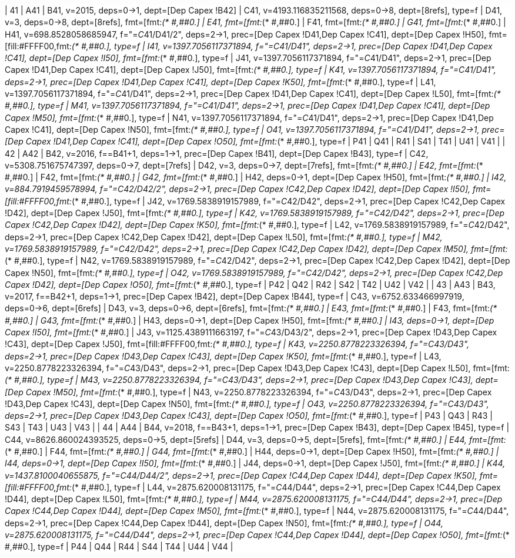 | 41 | A41 | B41, v=2015, deps=0→1, dept=[Dep Capex !B42] | C41, v=4193.116835211568, deps=0→8, dept=[8refs], type=f | D41, v=3, deps=0→8, dept=[8refs], fmt=[fmt:_(* #,##0.] | E41, fmt=[fmt:_(* #,##0.] | F41, fmt=[fmt:_(* #,##0.] | G41, fmt=[fmt:_(* #,##0.] | H41, v=698.8528058685947, f="=$C41/$D41/2", deps=2→1, prec=[Dep Capex !D41,Dep Capex !C41], dept=[Dep Capex !H50], fmt=[fill:#FFFF00,fmt:_(* #,##0.], type=f | I41, v=1397.7056117371894, f="=$C41/$D41", deps=2→1, prec=[Dep Capex !D41,Dep Capex !C41], dept=[Dep Capex !I50], fmt=[fmt:_(* #,##0.], type=f | J41, v=1397.7056117371894, f="=$C41/$D41", deps=2→1, prec=[Dep Capex !D41,Dep Capex !C41], dept=[Dep Capex !J50], fmt=[fmt:_(* #,##0.], type=f | K41, v=1397.7056117371894, f="=$C41/$D41", deps=2→1, prec=[Dep Capex !D41,Dep Capex !C41], dept=[Dep Capex !K50], fmt=[fmt:_(* #,##0.], type=f | L41, v=1397.7056117371894, f="=$C41/$D41", deps=2→1, prec=[Dep Capex !D41,Dep Capex !C41], dept=[Dep Capex !L50], fmt=[fmt:_(* #,##0.], type=f | M41, v=1397.7056117371894, f="=$C41/$D41", deps=2→1, prec=[Dep Capex !D41,Dep Capex !C41], dept=[Dep Capex !M50], fmt=[fmt:_(* #,##0.], type=f | N41, v=1397.7056117371894, f="=$C41/$D41", deps=2→1, prec=[Dep Capex !D41,Dep Capex !C41], dept=[Dep Capex !N50], fmt=[fmt:_(* #,##0.], type=f | O41, v=1397.7056117371894, f="=$C41/$D41", deps=2→1, prec=[Dep Capex !D41,Dep Capex !C41], dept=[Dep Capex !O50], fmt=[fmt:_(* #,##0.], type=f | P41 | Q41 | R41 | S41 | T41 | U41 | V41 |
| 42 | A42 | B42, v=2016, f==B41+1, deps=1→1, prec=[Dep Capex !B41], dept=[Dep Capex !B43], type=f | C42, v=5308.751675747397, deps=0→7, dept=[7refs] | D42, v=3, deps=0→7, dept=[7refs], fmt=[fmt:_(* #,##0.] | E42, fmt=[fmt:_(* #,##0.] | F42, fmt=[fmt:_(* #,##0.] | G42, fmt=[fmt:_(* #,##0.] | H42, deps=0→1, dept=[Dep Capex !H50], fmt=[fmt:_(* #,##0.] | I42, v=884.7919459578994, f="=$C42/$D42/2", deps=2→1, prec=[Dep Capex !C42,Dep Capex !D42], dept=[Dep Capex !I50], fmt=[fill:#FFFF00,fmt:_(* #,##0.], type=f | J42, v=1769.5838919157989, f="=$C42/$D42", deps=2→1, prec=[Dep Capex !C42,Dep Capex !D42], dept=[Dep Capex !J50], fmt=[fmt:_(* #,##0.], type=f | K42, v=1769.5838919157989, f="=$C42/$D42", deps=2→1, prec=[Dep Capex !C42,Dep Capex !D42], dept=[Dep Capex !K50], fmt=[fmt:_(* #,##0.], type=f | L42, v=1769.5838919157989, f="=$C42/$D42", deps=2→1, prec=[Dep Capex !C42,Dep Capex !D42], dept=[Dep Capex !L50], fmt=[fmt:_(* #,##0.], type=f | M42, v=1769.5838919157989, f="=$C42/$D42", deps=2→1, prec=[Dep Capex !C42,Dep Capex !D42], dept=[Dep Capex !M50], fmt=[fmt:_(* #,##0.], type=f | N42, v=1769.5838919157989, f="=$C42/$D42", deps=2→1, prec=[Dep Capex !C42,Dep Capex !D42], dept=[Dep Capex !N50], fmt=[fmt:_(* #,##0.], type=f | O42, v=1769.5838919157989, f="=$C42/$D42", deps=2→1, prec=[Dep Capex !C42,Dep Capex !D42], dept=[Dep Capex !O50], fmt=[fmt:_(* #,##0.], type=f | P42 | Q42 | R42 | S42 | T42 | U42 | V42 |
| 43 | A43 | B43, v=2017, f==B42+1, deps=1→1, prec=[Dep Capex !B42], dept=[Dep Capex !B44], type=f | C43, v=6752.633466997919, deps=0→6, dept=[6refs] | D43, v=3, deps=0→6, dept=[6refs], fmt=[fmt:_(* #,##0.] | E43, fmt=[fmt:_(* #,##0.] | F43, fmt=[fmt:_(* #,##0.] | G43, fmt=[fmt:_(* #,##0.] | H43, deps=0→1, dept=[Dep Capex !H50], fmt=[fmt:_(* #,##0.] | I43, deps=0→1, dept=[Dep Capex !I50], fmt=[fmt:_(* #,##0.] | J43, v=1125.4389111663197, f="=$C43/$D43/2", deps=2→1, prec=[Dep Capex !D43,Dep Capex !C43], dept=[Dep Capex !J50], fmt=[fill:#FFFF00,fmt:_(* #,##0.], type=f | K43, v=2250.8778223326394, f="=$C43/$D43", deps=2→1, prec=[Dep Capex !D43,Dep Capex !C43], dept=[Dep Capex !K50], fmt=[fmt:_(* #,##0.], type=f | L43, v=2250.8778223326394, f="=$C43/$D43", deps=2→1, prec=[Dep Capex !D43,Dep Capex !C43], dept=[Dep Capex !L50], fmt=[fmt:_(* #,##0.], type=f | M43, v=2250.8778223326394, f="=$C43/$D43", deps=2→1, prec=[Dep Capex !D43,Dep Capex !C43], dept=[Dep Capex !M50], fmt=[fmt:_(* #,##0.], type=f | N43, v=2250.8778223326394, f="=$C43/$D43", deps=2→1, prec=[Dep Capex !D43,Dep Capex !C43], dept=[Dep Capex !N50], fmt=[fmt:_(* #,##0.], type=f | O43, v=2250.8778223326394, f="=$C43/$D43", deps=2→1, prec=[Dep Capex !D43,Dep Capex !C43], dept=[Dep Capex !O50], fmt=[fmt:_(* #,##0.], type=f | P43 | Q43 | R43 | S43 | T43 | U43 | V43 |
| 44 | A44 | B44, v=2018, f==B43+1, deps=1→1, prec=[Dep Capex !B43], dept=[Dep Capex !B45], type=f | C44, v=8626.860024393525, deps=0→5, dept=[5refs] | D44, v=3, deps=0→5, dept=[5refs], fmt=[fmt:_(* #,##0.] | E44, fmt=[fmt:_(* #,##0.] | F44, fmt=[fmt:_(* #,##0.] | G44, fmt=[fmt:_(* #,##0.] | H44, deps=0→1, dept=[Dep Capex !H50], fmt=[fmt:_(* #,##0.] | I44, deps=0→1, dept=[Dep Capex !I50], fmt=[fmt:_(* #,##0.] | J44, deps=0→1, dept=[Dep Capex !J50], fmt=[fmt:_(* #,##0.] | K44, v=1437.8100040655875, f="=$C44/$D44/2", deps=2→1, prec=[Dep Capex !C44,Dep Capex !D44], dept=[Dep Capex !K50], fmt=[fill:#FFFF00,fmt:_(* #,##0.], type=f | L44, v=2875.620008131175, f="=$C44/$D44", deps=2→1, prec=[Dep Capex !C44,Dep Capex !D44], dept=[Dep Capex !L50], fmt=[fmt:_(* #,##0.], type=f | M44, v=2875.620008131175, f="=$C44/$D44", deps=2→1, prec=[Dep Capex !C44,Dep Capex !D44], dept=[Dep Capex !M50], fmt=[fmt:_(* #,##0.], type=f | N44, v=2875.620008131175, f="=$C44/$D44", deps=2→1, prec=[Dep Capex !C44,Dep Capex !D44], dept=[Dep Capex !N50], fmt=[fmt:_(* #,##0.], type=f | O44, v=2875.620008131175, f="=$C44/$D44", deps=2→1, prec=[Dep Capex !C44,Dep Capex !D44], dept=[Dep Capex !O50], fmt=[fmt:_(* #,##0.], type=f | P44 | Q44 | R44 | S44 | T44 | U44 | V44 |